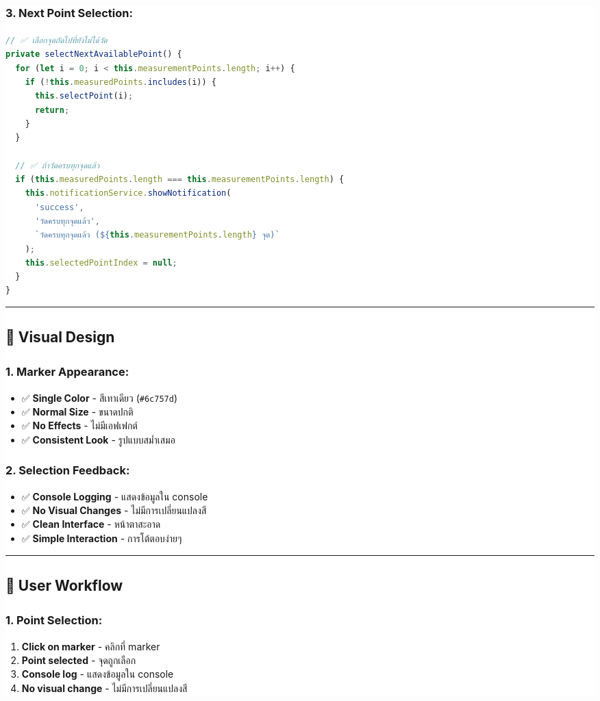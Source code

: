 ### **3. Next Point Selection:**

```typescript
// ✅ เลือกจุดถัดไปที่ยังไม่ได้วัด
private selectNextAvailablePoint() {
  for (let i = 0; i < this.measurementPoints.length; i++) {
    if (!this.measuredPoints.includes(i)) {
      this.selectPoint(i);
      return;
    }
  }
  
  // ✅ ถ้าวัดครบทุกจุดแล้ว
  if (this.measuredPoints.length === this.measurementPoints.length) {
    this.notificationService.showNotification(
      'success',
      'วัดครบทุกจุดแล้ว',
      `วัดครบทุกจุดแล้ว (${this.measurementPoints.length} จุด)`
    );
    this.selectedPointIndex = null;
  }
}
```

---

## 🎨 Visual Design

### **1. Marker Appearance:**
- ✅ **Single Color** - สีเทาเดียว (`#6c757d`)
- ✅ **Normal Size** - ขนาดปกติ
- ✅ **No Effects** - ไม่มีเอฟเฟกต์
- ✅ **Consistent Look** - รูปแบบสม่ำเสมอ

### **2. Selection Feedback:**
- ✅ **Console Logging** - แสดงข้อมูลใน console
- ✅ **No Visual Changes** - ไม่มีการเปลี่ยนแปลงสี
- ✅ **Clean Interface** - หน้าตาสะอาด
- ✅ **Simple Interaction** - การโต้ตอบง่ายๆ

---

## 🔄 User Workflow

### **1. Point Selection:**
1. **Click on marker** - คลิกที่ marker
2. **Point selected** - จุดถูกเลือก
3. **Console log** - แสดงข้อมูลใน console
4. **No visual change** - ไม่มีการเปลี่ยนแปลงสี
